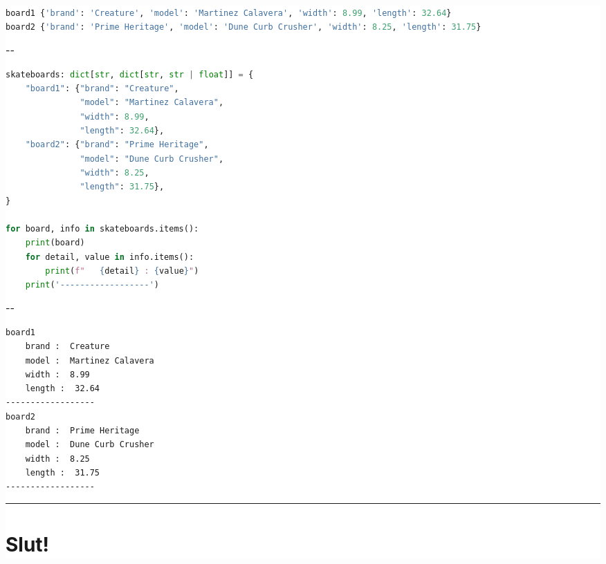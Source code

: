 ```python []
board1 {'brand': 'Creature', 'model': 'Martinez Calavera', 'width': 8.99, 'length': 32.64}
board2 {'brand': 'Prime Heritage', 'model': 'Dune Curb Crusher', 'width': 8.25, 'length': 31.75}
```

--

```python []
skateboards: dict[str, dict[str, str | float]] = {
    "board1": {"brand": "Creature",
               "model": "Martinez Calavera",
               "width": 8.99,
               "length": 32.64},
    "board2": {"brand": "Prime Heritage",
               "model": "Dune Curb Crusher",
               "width": 8.25,
               "length": 31.75},
}

for board, info in skateboards.items():
    print(board)
    for detail, value in info.items():
        print(f"   {detail} : {value}")
    print('------------------')
```

--

```text []
board1
    brand :  Creature
    model :  Martinez Calavera
    width :  8.99
    length :  32.64
------------------
board2
    brand :  Prime Heritage
    model :  Dune Curb Crusher
    width :  8.25
    length :  31.75
------------------
```

---

# Slut!
